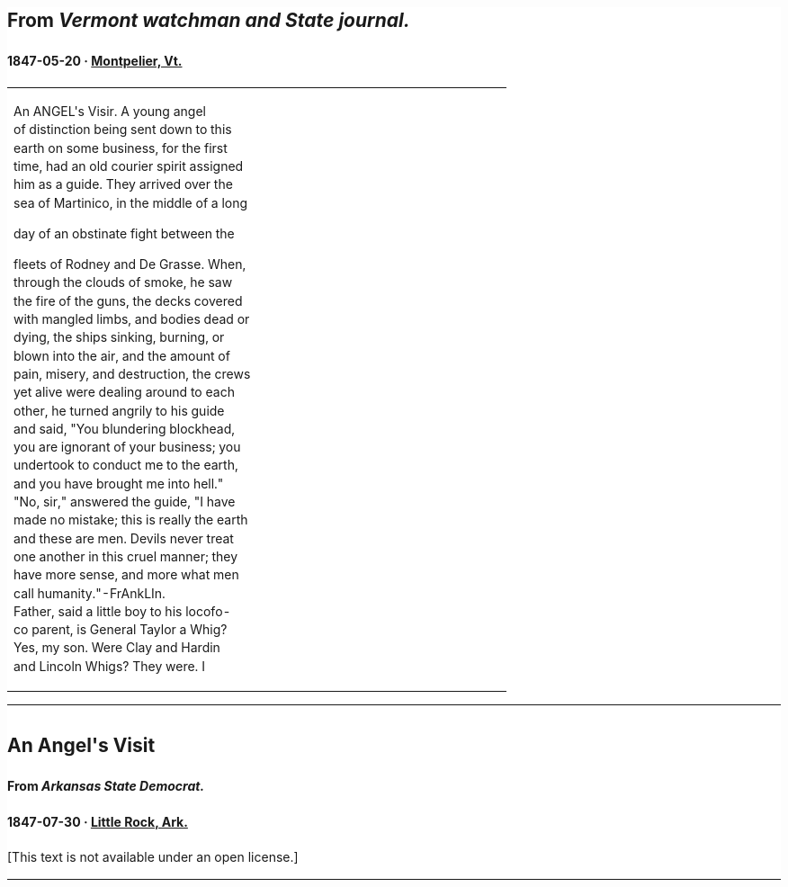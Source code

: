 
## From _Vermont watchman and State journal._

#### 1847-05-20 &middot; [Montpelier, Vt.](http://dbpedia.org/resource/Montpelier%2C_Vermont)

<table style="width: 100%;"><tr><td style="width: 50%">

  
An ANGEL&#x27;s Visir. A young angel  
of distinction being sent down to this  
earth on some business, for the first  
time, had an old courier spirit assigned  
him as a guide. They arrived over the  
sea of Martinico, in the middle of a long  
  
day of an obstinate fight between the  
  
fleets of Rodney and De Grasse. When,  
through the clouds of smoke, he saw  
the fire of the guns, the decks covered  
with mangled limbs, and bodies dead or  
dying, the ships sinking, burning, or  
blown into the air, and the amount of  
pain, misery, and destruction, the crews  
yet alive were dealing around to each  
other, he turned angrily to his guide  
and said, &quot;You blundering blockhead,  
you are ignorant of your business; you  
undertook to conduct me to the earth,  
and you have brought me into hell.&quot;  
&quot;No, sir,&quot; answered the guide, &quot;I have  
made no mistake; this is really the earth  
and these are men. Devils never treat  
one another in this cruel manner; they  
have more sense, and more what men  
call humanity.&quot;-FrAnkLIn.  
Father, said a little boy to his locofo-  
co parent, is General Taylor a Whig?  
Yes, my son. Were Clay and Hardin  
and Lincoln Whigs? They were. I
</td></tr></table>

---

## An Angel's Visit

#### From _Arkansas State Democrat._

#### 1847-07-30 &middot; [Little Rock, Ark.](http://dbpedia.org/resource/Little_Rock%2C_Arkansas)

[This text is not available under an open license.]

---